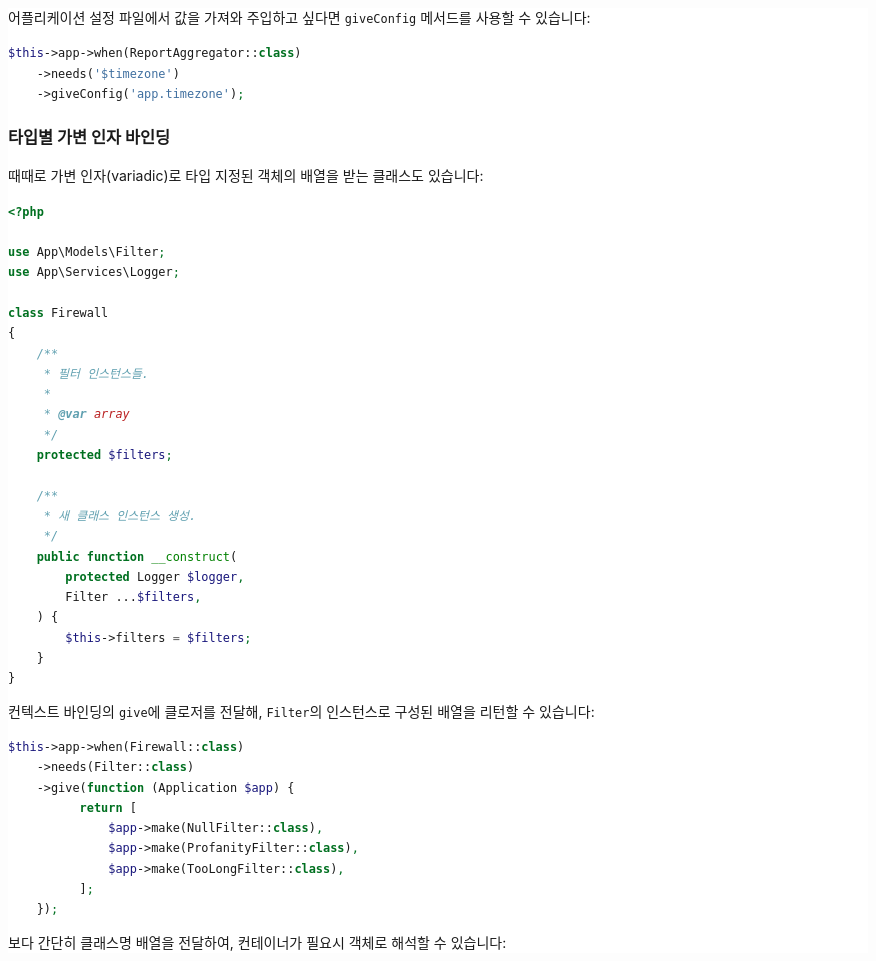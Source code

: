 어플리케이션 설정 파일에서 값을 가져와 주입하고 싶다면 `giveConfig` 메서드를 사용할 수 있습니다:

```php
$this->app->when(ReportAggregator::class)
    ->needs('$timezone')
    ->giveConfig('app.timezone');
```

<a name="binding-typed-variadics"></a>
### 타입별 가변 인자 바인딩

때때로 가변 인자(variadic)로 타입 지정된 객체의 배열을 받는 클래스도 있습니다:

```php
<?php

use App\Models\Filter;
use App\Services\Logger;

class Firewall
{
    /**
     * 필터 인스턴스들.
     *
     * @var array
     */
    protected $filters;

    /**
     * 새 클래스 인스턴스 생성.
     */
    public function __construct(
        protected Logger $logger,
        Filter ...$filters,
    ) {
        $this->filters = $filters;
    }
}
```

컨텍스트 바인딩의 `give`에 클로저를 전달해, `Filter`의 인스턴스로 구성된 배열을 리턴할 수 있습니다:

```php
$this->app->when(Firewall::class)
    ->needs(Filter::class)
    ->give(function (Application $app) {
          return [
              $app->make(NullFilter::class),
              $app->make(ProfanityFilter::class),
              $app->make(TooLongFilter::class),
          ];
    });
```

보다 간단히 클래스명 배열을 전달하여, 컨테이너가 필요시 객체로 해석할 수 있습니다:
